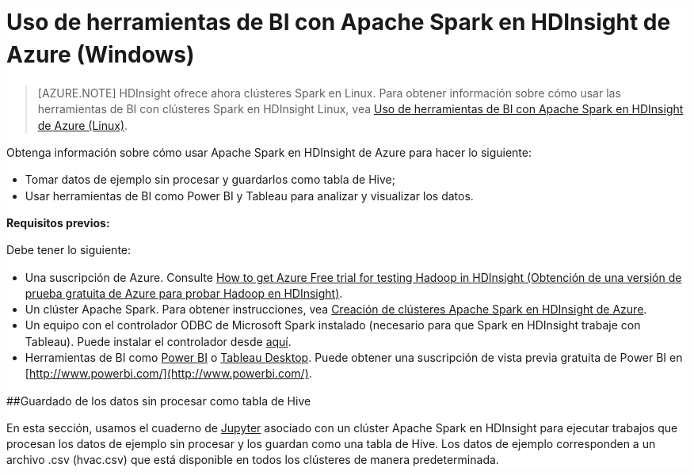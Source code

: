 <properties 
	pageTitle="Uso de herramientas de BI con Apache Spark en HDInsight | Microsoft Azure" 
	description="Instrucciones paso a paso para usar cuadernos con Apache Spark y crear esquemas de datos sin procesar, guardarlos como tablas de Hive y después usar herramientas de BI en la tabla de Hive para el análisis de datos" 
	services="hdinsight" 
	documentationCenter="" 
	authors="nitinme" 
	manager="paulettm" 
	editor="cgronlun"
	tags="azure-portal"/>

<tags 
	ms.service="hdinsight" 
	ms.workload="big-data" 
	ms.tgt_pltfrm="na" 
	ms.devlang="na" 
	ms.topic="article" 
	ms.date="12/22/2015" 
	ms.author="nitinme"/>


# Uso de herramientas de BI con Apache Spark en HDInsight de Azure (Windows)

> [AZURE.NOTE] HDInsight ofrece ahora clústeres Spark en Linux. Para obtener información sobre cómo usar las herramientas de BI con clústeres Spark en HDInsight Linux, vea [Uso de herramientas de BI con Apache Spark en HDInsight de Azure (Linux)](hdinsight-apache-spark-use-bi-tools.md).

Obtenga información sobre cómo usar Apache Spark en HDInsight de Azure para hacer lo siguiente:

* Tomar datos de ejemplo sin procesar y guardarlos como tabla de Hive;
* Usar herramientas de BI como Power BI y Tableau para analizar y visualizar los datos.

**Requisitos previos:**

Debe tener lo siguiente:

- Una suscripción de Azure. Consulte [How to get Azure Free trial for testing Hadoop in HDInsight (Obtención de una versión de prueba gratuita de Azure para probar Hadoop en HDInsight)](https://azure.microsoft.com/documentation/videos/get-azure-free-trial-for-testing-hadoop-in-hdinsight/).
- Un clúster Apache Spark. Para obtener instrucciones, vea [Creación de clústeres Apache Spark en HDInsight de Azure](hdinsight-apache-spark-provision-clusters.md).
- Un equipo con el controlador ODBC de Microsoft Spark instalado (necesario para que Spark en HDInsight trabaje con Tableau). Puede instalar el controlador desde [aquí](http://go.microsoft.com/fwlink/?LinkId=616229).
- Herramientas de BI como [Power BI](http://www.powerbi.com/) o [Tableau Desktop](http://www.tableau.com/products/desktop). Puede obtener una suscripción de vista previa gratuita de Power BI en [http://www.powerbi.com/](http://www.powerbi.com/).

##<a name="hivetable"></a>Guardado de los datos sin procesar como tabla de Hive

En esta sección, usamos el cuaderno de [Jupyter](https://jupyter.org) asociado con un clúster Apache Spark en HDInsight para ejecutar trabajos que procesan los datos de ejemplo sin procesar y los guardan como una tabla de Hive. Los datos de ejemplo corresponden a un archivo .csv (hvac.csv) que está disponible en todos los clústeres de manera predeterminada.


[hdinsight-versions]: hdinsight-component-versioning.md
[hdinsight-upload-data]: hdinsight-upload-data.md
[hdinsight-storage]: hdinsight-hadoop-use-blob-storage.md
[azure-purchase-options]: http://azure.microsoft.com/pricing/purchase-options/
[azure-member-offers]: http://azure.microsoft.com/pricing/member-offers/
[azure-free-trial]: http://azure.microsoft.com/pricing/free-trial/
[azure-management-portal]: https://manage.windowsazure.com/
[azure-create-storageaccount]: storage-create-storage-account.md